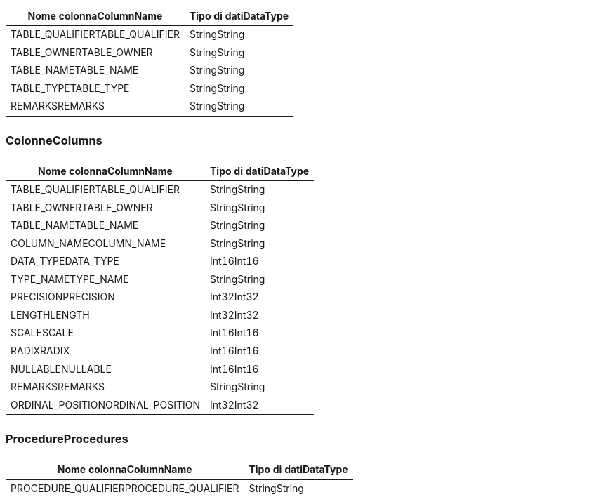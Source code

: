 |<span data-ttu-id="db9d0-327">Nome colonna</span><span class="sxs-lookup"><span data-stu-id="db9d0-327">ColumnName</span></span>|<span data-ttu-id="db9d0-328">Tipo di dati</span><span class="sxs-lookup"><span data-stu-id="db9d0-328">DataType</span></span>|
|----------------|--------------|
|<span data-ttu-id="db9d0-329">TABLE_QUALIFIER</span><span class="sxs-lookup"><span data-stu-id="db9d0-329">TABLE_QUALIFIER</span></span>|<span data-ttu-id="db9d0-330">String</span><span class="sxs-lookup"><span data-stu-id="db9d0-330">String</span></span>|
|<span data-ttu-id="db9d0-331">TABLE_OWNER</span><span class="sxs-lookup"><span data-stu-id="db9d0-331">TABLE_OWNER</span></span>|<span data-ttu-id="db9d0-332">String</span><span class="sxs-lookup"><span data-stu-id="db9d0-332">String</span></span>|
|<span data-ttu-id="db9d0-333">TABLE_NAME</span><span class="sxs-lookup"><span data-stu-id="db9d0-333">TABLE_NAME</span></span>|<span data-ttu-id="db9d0-334">String</span><span class="sxs-lookup"><span data-stu-id="db9d0-334">String</span></span>|
|<span data-ttu-id="db9d0-335">TABLE_TYPE</span><span class="sxs-lookup"><span data-stu-id="db9d0-335">TABLE_TYPE</span></span>|<span data-ttu-id="db9d0-336">String</span><span class="sxs-lookup"><span data-stu-id="db9d0-336">String</span></span>|
|<span data-ttu-id="db9d0-337">REMARKS</span><span class="sxs-lookup"><span data-stu-id="db9d0-337">REMARKS</span></span>|<span data-ttu-id="db9d0-338">String</span><span class="sxs-lookup"><span data-stu-id="db9d0-338">String</span></span>|

### <a name="columns"></a><span data-ttu-id="db9d0-339">Colonne</span><span class="sxs-lookup"><span data-stu-id="db9d0-339">Columns</span></span>

|<span data-ttu-id="db9d0-340">Nome colonna</span><span class="sxs-lookup"><span data-stu-id="db9d0-340">ColumnName</span></span>|<span data-ttu-id="db9d0-341">Tipo di dati</span><span class="sxs-lookup"><span data-stu-id="db9d0-341">DataType</span></span>|
|----------------|--------------|
|<span data-ttu-id="db9d0-342">TABLE_QUALIFIER</span><span class="sxs-lookup"><span data-stu-id="db9d0-342">TABLE_QUALIFIER</span></span>|<span data-ttu-id="db9d0-343">String</span><span class="sxs-lookup"><span data-stu-id="db9d0-343">String</span></span>|
|<span data-ttu-id="db9d0-344">TABLE_OWNER</span><span class="sxs-lookup"><span data-stu-id="db9d0-344">TABLE_OWNER</span></span>|<span data-ttu-id="db9d0-345">String</span><span class="sxs-lookup"><span data-stu-id="db9d0-345">String</span></span>|
|<span data-ttu-id="db9d0-346">TABLE_NAME</span><span class="sxs-lookup"><span data-stu-id="db9d0-346">TABLE_NAME</span></span>|<span data-ttu-id="db9d0-347">String</span><span class="sxs-lookup"><span data-stu-id="db9d0-347">String</span></span>|
|<span data-ttu-id="db9d0-348">COLUMN_NAME</span><span class="sxs-lookup"><span data-stu-id="db9d0-348">COLUMN_NAME</span></span>|<span data-ttu-id="db9d0-349">String</span><span class="sxs-lookup"><span data-stu-id="db9d0-349">String</span></span>|
|<span data-ttu-id="db9d0-350">DATA_TYPE</span><span class="sxs-lookup"><span data-stu-id="db9d0-350">DATA_TYPE</span></span>|<span data-ttu-id="db9d0-351">Int16</span><span class="sxs-lookup"><span data-stu-id="db9d0-351">Int16</span></span>|
|<span data-ttu-id="db9d0-352">TYPE_NAME</span><span class="sxs-lookup"><span data-stu-id="db9d0-352">TYPE_NAME</span></span>|<span data-ttu-id="db9d0-353">String</span><span class="sxs-lookup"><span data-stu-id="db9d0-353">String</span></span>|
|<span data-ttu-id="db9d0-354">PRECISION</span><span class="sxs-lookup"><span data-stu-id="db9d0-354">PRECISION</span></span>|<span data-ttu-id="db9d0-355">Int32</span><span class="sxs-lookup"><span data-stu-id="db9d0-355">Int32</span></span>|
|<span data-ttu-id="db9d0-356">LENGTH</span><span class="sxs-lookup"><span data-stu-id="db9d0-356">LENGTH</span></span>|<span data-ttu-id="db9d0-357">Int32</span><span class="sxs-lookup"><span data-stu-id="db9d0-357">Int32</span></span>|
|<span data-ttu-id="db9d0-358">SCALE</span><span class="sxs-lookup"><span data-stu-id="db9d0-358">SCALE</span></span>|<span data-ttu-id="db9d0-359">Int16</span><span class="sxs-lookup"><span data-stu-id="db9d0-359">Int16</span></span>|
|<span data-ttu-id="db9d0-360">RADIX</span><span class="sxs-lookup"><span data-stu-id="db9d0-360">RADIX</span></span>|<span data-ttu-id="db9d0-361">Int16</span><span class="sxs-lookup"><span data-stu-id="db9d0-361">Int16</span></span>|
|<span data-ttu-id="db9d0-362">NULLABLE</span><span class="sxs-lookup"><span data-stu-id="db9d0-362">NULLABLE</span></span>|<span data-ttu-id="db9d0-363">Int16</span><span class="sxs-lookup"><span data-stu-id="db9d0-363">Int16</span></span>|
|<span data-ttu-id="db9d0-364">REMARKS</span><span class="sxs-lookup"><span data-stu-id="db9d0-364">REMARKS</span></span>|<span data-ttu-id="db9d0-365">String</span><span class="sxs-lookup"><span data-stu-id="db9d0-365">String</span></span>|
|<span data-ttu-id="db9d0-366">ORDINAL_POSITION</span><span class="sxs-lookup"><span data-stu-id="db9d0-366">ORDINAL_POSITION</span></span>|<span data-ttu-id="db9d0-367">Int32</span><span class="sxs-lookup"><span data-stu-id="db9d0-367">Int32</span></span>|

### <a name="procedures"></a><span data-ttu-id="db9d0-368">Procedure</span><span class="sxs-lookup"><span data-stu-id="db9d0-368">Procedures</span></span>

|<span data-ttu-id="db9d0-369">Nome colonna</span><span class="sxs-lookup"><span data-stu-id="db9d0-369">ColumnName</span></span>|<span data-ttu-id="db9d0-370">Tipo di dati</span><span class="sxs-lookup"><span data-stu-id="db9d0-370">DataType</span></span>|
|----------------|--------------|
|<span data-ttu-id="db9d0-371">PROCEDURE_QUALIFIER</span><span class="sxs-lookup"><span data-stu-id="db9d0-371">PROCEDURE_QUALIFIER</span></span>|<span data-ttu-id="db9d0-372">String</span><span class="sxs-lookup"><span data-stu-id="db9d0-372">String</span></span>|